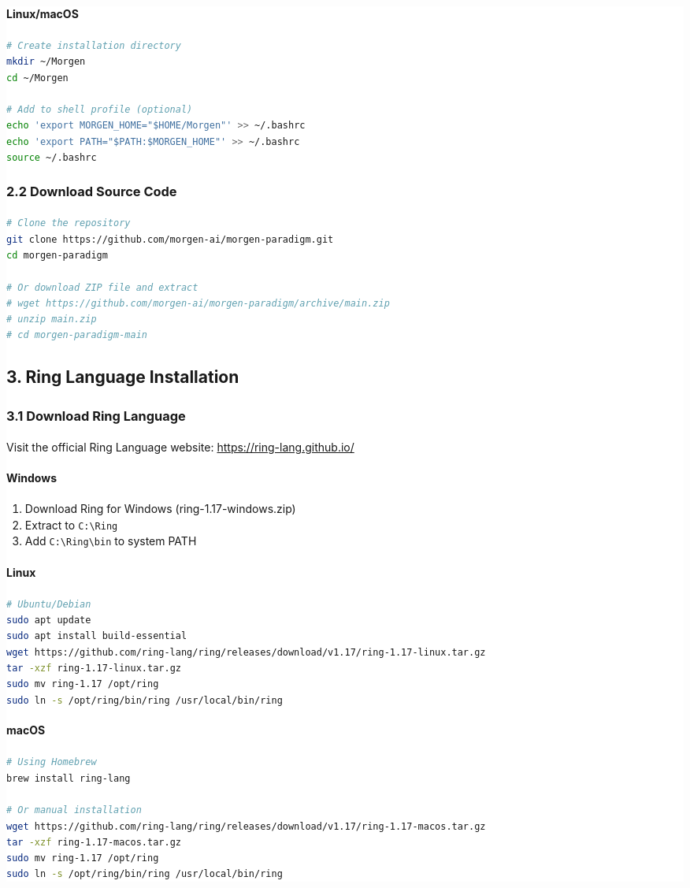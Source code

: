 #### Linux/macOS
```bash
# Create installation directory
mkdir ~/Morgen
cd ~/Morgen

# Add to shell profile (optional)
echo 'export MORGEN_HOME="$HOME/Morgen"' >> ~/.bashrc
echo 'export PATH="$PATH:$MORGEN_HOME"' >> ~/.bashrc
source ~/.bashrc
```

### 2.2 Download Source Code

```bash
# Clone the repository
git clone https://github.com/morgen-ai/morgen-paradigm.git
cd morgen-paradigm

# Or download ZIP file and extract
# wget https://github.com/morgen-ai/morgen-paradigm/archive/main.zip
# unzip main.zip
# cd morgen-paradigm-main
```

## 3. Ring Language Installation

### 3.1 Download Ring Language

Visit the official Ring Language website: https://ring-lang.github.io/

#### Windows
1. Download Ring for Windows (ring-1.17-windows.zip)
2. Extract to `C:\Ring`
3. Add `C:\Ring\bin` to system PATH

#### Linux
```bash
# Ubuntu/Debian
sudo apt update
sudo apt install build-essential
wget https://github.com/ring-lang/ring/releases/download/v1.17/ring-1.17-linux.tar.gz
tar -xzf ring-1.17-linux.tar.gz
sudo mv ring-1.17 /opt/ring
sudo ln -s /opt/ring/bin/ring /usr/local/bin/ring
```

#### macOS
```bash
# Using Homebrew
brew install ring-lang

# Or manual installation
wget https://github.com/ring-lang/ring/releases/download/v1.17/ring-1.17-macos.tar.gz
tar -xzf ring-1.17-macos.tar.gz
sudo mv ring-1.17 /opt/ring
sudo ln -s /opt/ring/bin/ring /usr/local/bin/ring
```
